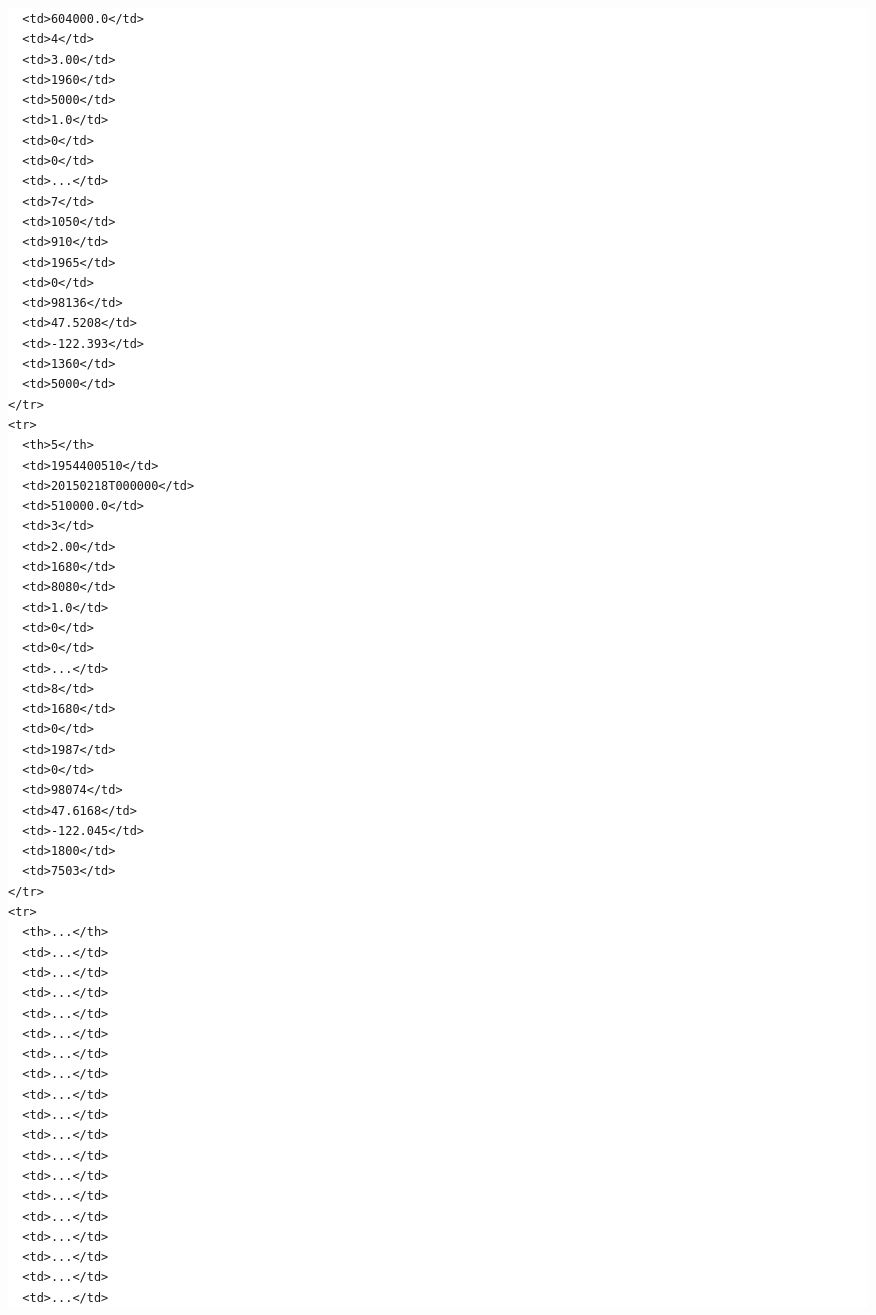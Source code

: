       <td>604000.0</td>
      <td>4</td>
      <td>3.00</td>
      <td>1960</td>
      <td>5000</td>
      <td>1.0</td>
      <td>0</td>
      <td>0</td>
      <td>...</td>
      <td>7</td>
      <td>1050</td>
      <td>910</td>
      <td>1965</td>
      <td>0</td>
      <td>98136</td>
      <td>47.5208</td>
      <td>-122.393</td>
      <td>1360</td>
      <td>5000</td>
    </tr>
    <tr>
      <th>5</th>
      <td>1954400510</td>
      <td>20150218T000000</td>
      <td>510000.0</td>
      <td>3</td>
      <td>2.00</td>
      <td>1680</td>
      <td>8080</td>
      <td>1.0</td>
      <td>0</td>
      <td>0</td>
      <td>...</td>
      <td>8</td>
      <td>1680</td>
      <td>0</td>
      <td>1987</td>
      <td>0</td>
      <td>98074</td>
      <td>47.6168</td>
      <td>-122.045</td>
      <td>1800</td>
      <td>7503</td>
    </tr>
    <tr>
      <th>...</th>
      <td>...</td>
      <td>...</td>
      <td>...</td>
      <td>...</td>
      <td>...</td>
      <td>...</td>
      <td>...</td>
      <td>...</td>
      <td>...</td>
      <td>...</td>
      <td>...</td>
      <td>...</td>
      <td>...</td>
      <td>...</td>
      <td>...</td>
      <td>...</td>
      <td>...</td>
      <td>...</td>